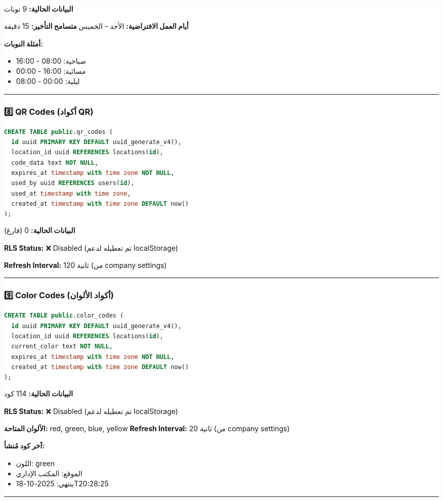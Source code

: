 ```sql
```

**البيانات الحالية:** 9 نوبات

**أيام العمل الافتراضية:** الأحد - الخميس
**متسامح التأخير:** 15 دقيقة

**أمثلة النوبات:**
- صباحية: 08:00 - 16:00
- مسائية: 16:00 - 00:00
- ليلية: 00:00 - 08:00

---

### 8️⃣ QR Codes (أكواد QR)
```sql
CREATE TABLE public.qr_codes (
  id uuid PRIMARY KEY DEFAULT uuid_generate_v4(),
  location_id uuid REFERENCES locations(id),
  code_data text NOT NULL,
  expires_at timestamp with time zone NOT NULL,
  used_by uuid REFERENCES users(id),
  used_at timestamp with time zone,
  created_at timestamp with time zone DEFAULT now()
);
```

**البيانات الحالية:** 0 (فارغ)

**RLS Status:** ❌ Disabled (تم تعطيله لدعم localStorage)

**Refresh Interval:** 120 ثانية (من company settings)

---

### 9️⃣ Color Codes (أكواد الألوان)
```sql
CREATE TABLE public.color_codes (
  id uuid PRIMARY KEY DEFAULT uuid_generate_v4(),
  location_id uuid REFERENCES locations(id),
  current_color text NOT NULL,
  expires_at timestamp with time zone NOT NULL,
  created_at timestamp with time zone DEFAULT now()
);
```

**البيانات الحالية:** 114 كود

**RLS Status:** ❌ Disabled (تم تعطيله لدعم localStorage)

**الألوان المتاحة:** red, green, blue, yellow
**Refresh Interval:** 20 ثانية (من company settings)

**آخر كود مُنشأ:**
- اللون: green
- الموقع: المكتب الإداري
- ينتهي: 2025-10-18T20:28:25

---
